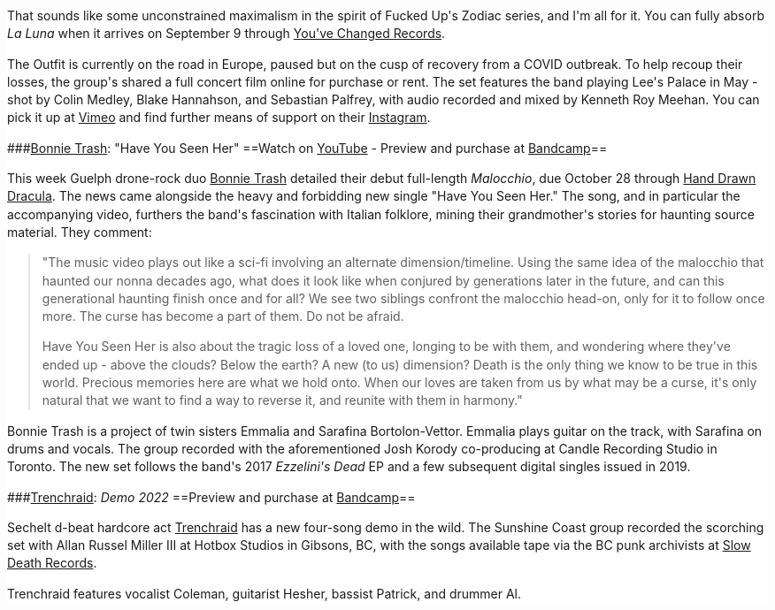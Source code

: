 That sounds like some unconstrained maximalism in the spirit of Fucked Up's Zodiac series, and I'm all for it. You can fully absorb *La Luna* when it arrives on September 9 through [You've Changed Records](https://youvechangedrecords.com/).

The Outfit is currently on the road in Europe, paused but on the cusp of recovery from a COVID outbreak. To help recoup their losses, the group's shared a full concert film online for purchase or rent. The set features the band playing Lee's Palace in May - shot by Colin Medley, Blake Hannahson, and Sebastian Palfrey, with audio recorded and mixed by Kenneth Roy Meehan. You can pick it up at [Vimeo](https://vimeo.com/ondemand/outfitlees) and find further means of support on their [Instagram](https://www.instagram.com/danielromano_official).

<iframe style="border: 0; width: 350px; height: 470px;" src="https://bandcamp.com/EmbeddedPlayer/album=4223041477/size=large/bgcol=ffffff/linkcol=0687f5/tracklist=false/transparent=true/" seamless><a href="https://danielromano.bandcamp.com/album/la-luna">La Luna by Daniel Romano</a></iframe>

###[Bonnie Trash](https://bonnietrash.bandcamp.com/): "Have You Seen Her"
==Watch on [YouTube](https://youtu.be/mSKf-8aXNoM) - Preview and purchase at [Bandcamp](https://handdrawndracula.bandcamp.com/track/have-you-seen-her)==

This week Guelph drone-rock duo [Bonnie Trash](https://bonnietrash.bandcamp.com/) detailed their debut full-length *Malocchio*, due October 28 through [Hand Drawn Dracula](https://www.handdrawndracula.com). The news came alongside the heavy and forbidding new single "Have You Seen Her." The song, and in particular the accompanying video, furthers the band's fascination with Italian folklore, mining their grandmother's stories for haunting source material. They comment:

>"The music video plays out like a sci-fi involving an alternate dimension/timeline. Using the same idea of the malocchio that haunted our nonna decades ago, what does it look like when conjured by generations later in the future, and can this generational haunting finish once and for all? We see two siblings confront the malocchio head-on, only for it to follow once more. The curse has become a part of them. Do not be afraid.
>
>Have You Seen Her is also about the tragic loss of a loved one, longing to be with them, and wondering where they've ended up - above the clouds? Below the earth? A new (to us) dimension? Death is the only thing we know to be true in this world. Precious memories here are what we hold onto. When our loves are taken from us by what may be a curse, it's only natural that we want to find a way to reverse it, and reunite with them in harmony."

Bonnie Trash is a project of twin sisters Emmalia and Sarafina Bortolon-Vettor. Emmalia plays guitar on the track, with Sarafina on drums and vocals. The group recorded with the aforementioned Josh Korody co-producing at Candle Recording Studio in Toronto. The new set follows the band's 2017 *Ezzelini's Dead* EP and a few subsequent digital singles issued in 2019.

<iframe width="560" height="315" src="https://www.youtube.com/embed/mSKf-8aXNoM" title="YouTube video player" frameborder="0" allow="accelerometer; autoplay; clipboard-write; encrypted-media; gyroscope; picture-in-picture" allowfullscreen></iframe>

###[Trenchraid](https://trenchraid.bandcamp.com): *Demo 2022*
==Preview and purchase at [Bandcamp](https://slow-death-records.bandcamp.com/album/trenchraid-demo-2022)==

Sechelt d-beat hardcore act [Trenchraid](https://trenchraid.bandcamp.com) has a new four-song demo in the wild. The Sunshine Coast group recorded the scorching set with Allan Russel Miller III at Hotbox Studios in Gibsons, BC, with the songs available tape via the BC punk archivists at [Slow Death Records](https://slow-death-records.bandcamp.com).

Trenchraid features vocalist Coleman, guitarist Hesher, bassist Patrick, and drummer Al.
